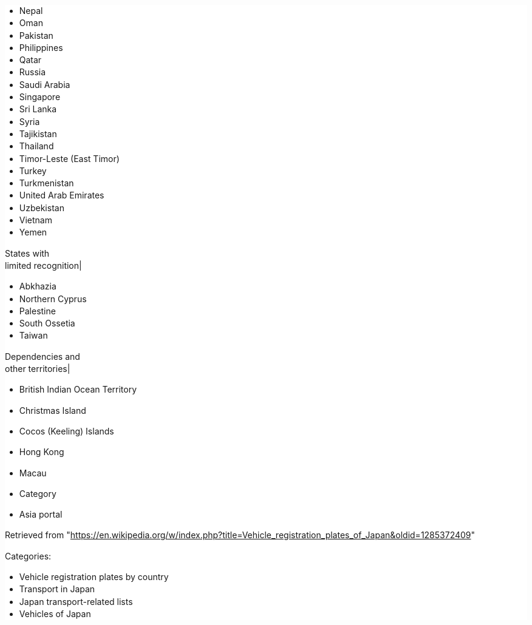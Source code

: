   * Nepal
  * Oman
  * Pakistan
  * Philippines
  * Qatar
  * Russia
  * Saudi Arabia
  * Singapore
  * Sri Lanka
  * Syria
  * Tajikistan
  * Thailand
  * Timor-Leste (East Timor)
  * Turkey
  * Turkmenistan
  * United Arab Emirates
  * Uzbekistan
  * Vietnam
  * Yemen

  
States with  
limited recognition| 

  * Abkhazia
  * Northern Cyprus
  * Palestine
  * South Ossetia
  * Taiwan

  
Dependencies and  
other territories| 

  * British Indian Ocean Territory
  * Christmas Island
  * Cocos (Keeling) Islands
  * Hong Kong
  * Macau

  
  
  * Category
  * Asia portal

  
  
Retrieved from "https://en.wikipedia.org/w/index.php?title=Vehicle_registration_plates_of_Japan&oldid=1285372409"

Categories: 

  * Vehicle registration plates by country
  * Transport in Japan
  * Japan transport-related lists
  * Vehicles of Japan

